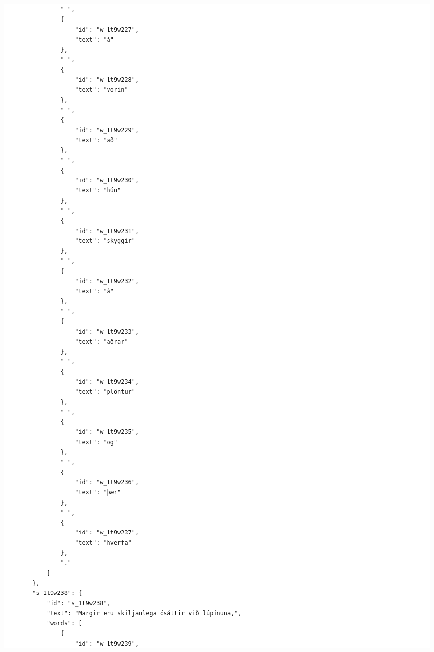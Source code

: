                     " ",
                    {
                        "id": "w_1t9w227",
                        "text": "á"
                    },
                    " ",
                    {
                        "id": "w_1t9w228",
                        "text": "vorin"
                    },
                    " ",
                    {
                        "id": "w_1t9w229",
                        "text": "að"
                    },
                    " ",
                    {
                        "id": "w_1t9w230",
                        "text": "hún"
                    },
                    " ",
                    {
                        "id": "w_1t9w231",
                        "text": "skyggir"
                    },
                    " ",
                    {
                        "id": "w_1t9w232",
                        "text": "á"
                    },
                    " ",
                    {
                        "id": "w_1t9w233",
                        "text": "aðrar"
                    },
                    " ",
                    {
                        "id": "w_1t9w234",
                        "text": "plöntur"
                    },
                    " ",
                    {
                        "id": "w_1t9w235",
                        "text": "og"
                    },
                    " ",
                    {
                        "id": "w_1t9w236",
                        "text": "þær"
                    },
                    " ",
                    {
                        "id": "w_1t9w237",
                        "text": "hverfa"
                    },
                    "."
                ]
            },
            "s_1t9w238": {
                "id": "s_1t9w238",
                "text": "Margir eru skiljanlega ósáttir við lúpínuna,",
                "words": [
                    {
                        "id": "w_1t9w239",
